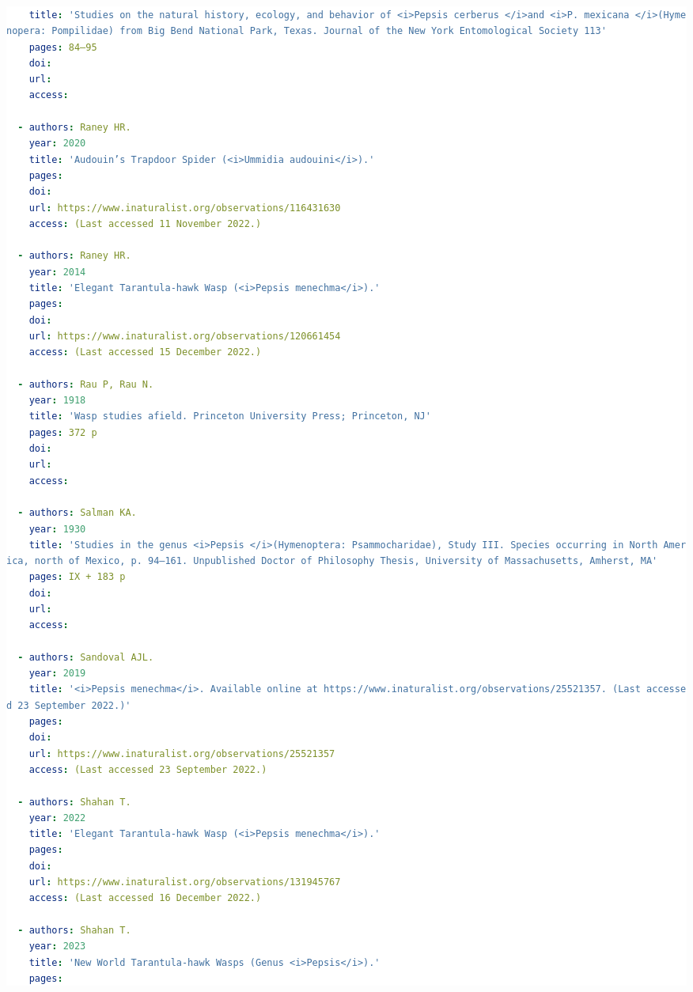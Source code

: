 ```yaml
    title: 'Studies on the natural history, ecology, and behavior of <i>Pepsis cerberus </i>and <i>P. mexicana </i>(Hymenopera: Pompilidae) from Big Bend National Park, Texas. Journal of the New York Entomological Society 113'
    pages: 84–95
    doi: 
    url: 
    access: 

  - authors: Raney HR.
    year: 2020
    title: 'Audouin’s Trapdoor Spider (<i>Ummidia audouini</i>).'
    pages: 
    doi: 
    url: https://www.inaturalist.org/observations/116431630
    access: (Last accessed 11 November 2022.)

  - authors: Raney HR.
    year: 2014
    title: 'Elegant Tarantula-hawk Wasp (<i>Pepsis menechma</i>).'
    pages: 
    doi: 
    url: https://www.inaturalist.org/observations/120661454
    access: (Last accessed 15 December 2022.)

  - authors: Rau P, Rau N.
    year: 1918
    title: 'Wasp studies afield. Princeton University Press; Princeton, NJ'
    pages: 372 p
    doi: 
    url: 
    access: 

  - authors: Salman KA.
    year: 1930
    title: 'Studies in the genus <i>Pepsis </i>(Hymenoptera: Psammocharidae), Study III. Species occurring in North America, north of Mexico, p. 94–161. Unpublished Doctor of Philosophy Thesis, University of Massachusetts, Amherst, MA'
    pages: IX + 183 p
    doi: 
    url: 
    access: 

  - authors: Sandoval AJL.
    year: 2019
    title: '<i>Pepsis menechma</i>. Available online at https://www.inaturalist.org/observations/25521357. (Last accessed 23 September 2022.)'
    pages: 
    doi: 
    url: https://www.inaturalist.org/observations/25521357
    access: (Last accessed 23 September 2022.)

  - authors: Shahan T.
    year: 2022
    title: 'Elegant Tarantula-hawk Wasp (<i>Pepsis menechma</i>).'
    pages: 
    doi: 
    url: https://www.inaturalist.org/observations/131945767
    access: (Last accessed 16 December 2022.)

  - authors: Shahan T.
    year: 2023
    title: 'New World Tarantula-hawk Wasps (Genus <i>Pepsis</i>).'
    pages: 
```